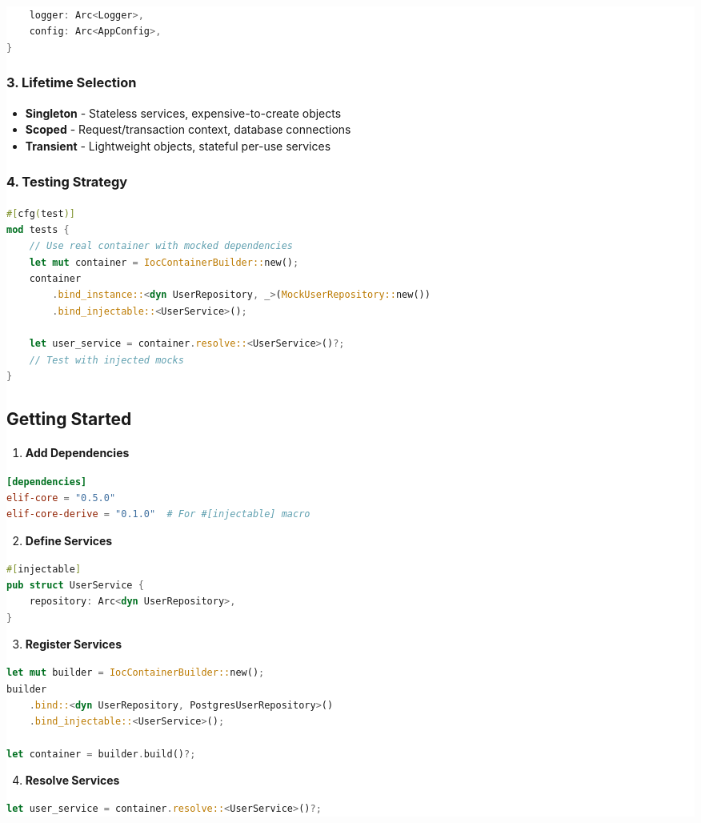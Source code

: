 ```rust
    logger: Arc<Logger>,
    config: Arc<AppConfig>,
}
```

### 3. Lifetime Selection
- **Singleton** - Stateless services, expensive-to-create objects
- **Scoped** - Request/transaction context, database connections
- **Transient** - Lightweight objects, stateful per-use services

### 4. Testing Strategy
```rust
#[cfg(test)]
mod tests {
    // Use real container with mocked dependencies
    let mut container = IocContainerBuilder::new();
    container
        .bind_instance::<dyn UserRepository, _>(MockUserRepository::new())
        .bind_injectable::<UserService>();
    
    let user_service = container.resolve::<UserService>()?;
    // Test with injected mocks
}
```

## Getting Started

1. **Add Dependencies**
```toml
[dependencies]
elif-core = "0.5.0"
elif-core-derive = "0.1.0"  # For #[injectable] macro
```

2. **Define Services**
```rust
#[injectable]
pub struct UserService {
    repository: Arc<dyn UserRepository>,
}
```

3. **Register Services**  
```rust
let mut builder = IocContainerBuilder::new();
builder
    .bind::<dyn UserRepository, PostgresUserRepository>()
    .bind_injectable::<UserService>();

let container = builder.build()?;
```

4. **Resolve Services**
```rust
let user_service = container.resolve::<UserService>()?;
```
